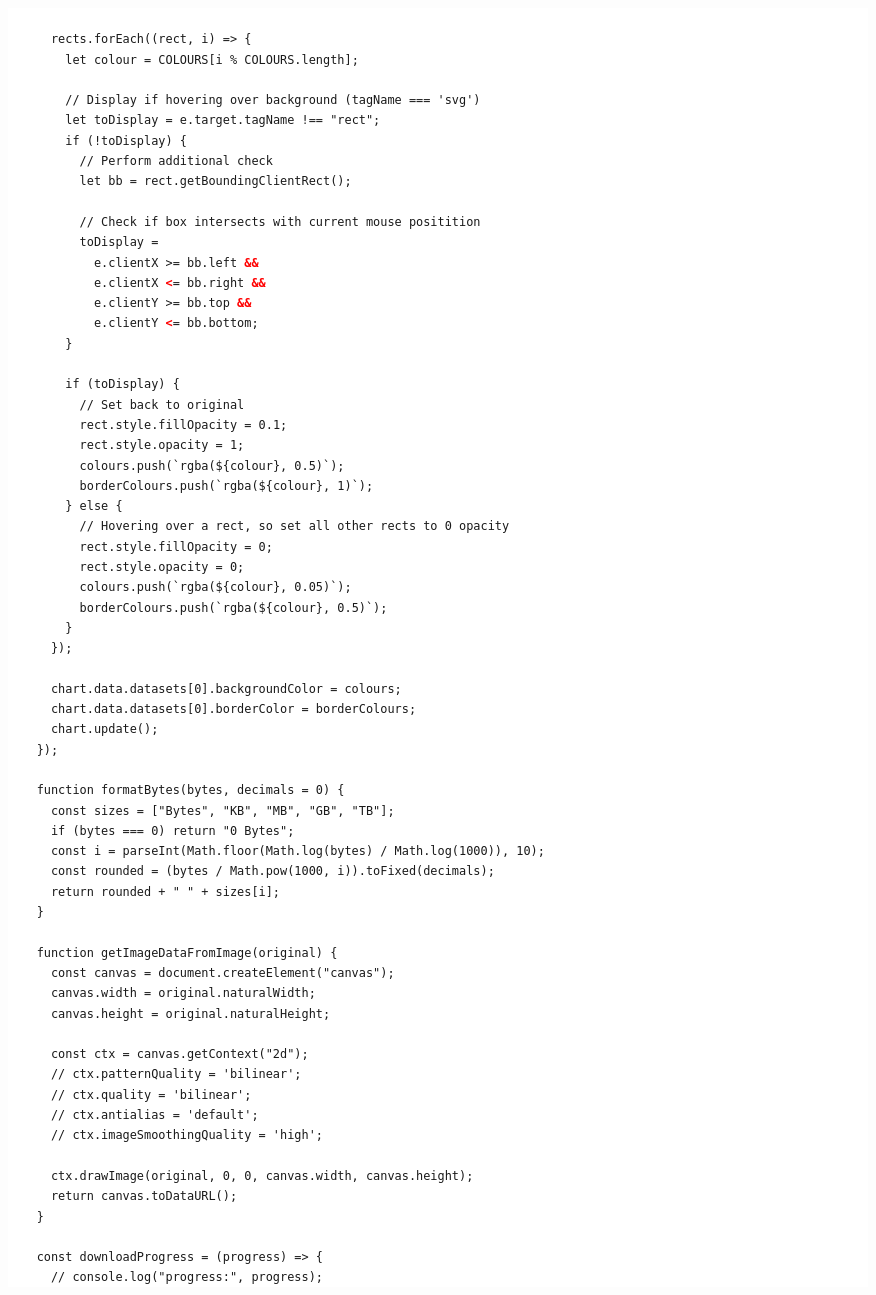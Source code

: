 ```html

      rects.forEach((rect, i) => {
        let colour = COLOURS[i % COLOURS.length];

        // Display if hovering over background (tagName === 'svg')
        let toDisplay = e.target.tagName !== "rect";
        if (!toDisplay) {
          // Perform additional check
          let bb = rect.getBoundingClientRect();

          // Check if box intersects with current mouse positition
          toDisplay =
            e.clientX >= bb.left &&
            e.clientX <= bb.right &&
            e.clientY >= bb.top &&
            e.clientY <= bb.bottom;
        }

        if (toDisplay) {
          // Set back to original
          rect.style.fillOpacity = 0.1;
          rect.style.opacity = 1;
          colours.push(`rgba(${colour}, 0.5)`);
          borderColours.push(`rgba(${colour}, 1)`);
        } else {
          // Hovering over a rect, so set all other rects to 0 opacity
          rect.style.fillOpacity = 0;
          rect.style.opacity = 0;
          colours.push(`rgba(${colour}, 0.05)`);
          borderColours.push(`rgba(${colour}, 0.5)`);
        }
      });

      chart.data.datasets[0].backgroundColor = colours;
      chart.data.datasets[0].borderColor = borderColours;
      chart.update();
    });

    function formatBytes(bytes, decimals = 0) {
      const sizes = ["Bytes", "KB", "MB", "GB", "TB"];
      if (bytes === 0) return "0 Bytes";
      const i = parseInt(Math.floor(Math.log(bytes) / Math.log(1000)), 10);
      const rounded = (bytes / Math.pow(1000, i)).toFixed(decimals);
      return rounded + " " + sizes[i];
    }

    function getImageDataFromImage(original) {
      const canvas = document.createElement("canvas");
      canvas.width = original.naturalWidth;
      canvas.height = original.naturalHeight;

      const ctx = canvas.getContext("2d");
      // ctx.patternQuality = 'bilinear';
      // ctx.quality = 'bilinear';
      // ctx.antialias = 'default';
      // ctx.imageSmoothingQuality = 'high';

      ctx.drawImage(original, 0, 0, canvas.width, canvas.height);
      return canvas.toDataURL();
    }

    const downloadProgress = (progress) => {
      // console.log("progress:", progress);
```